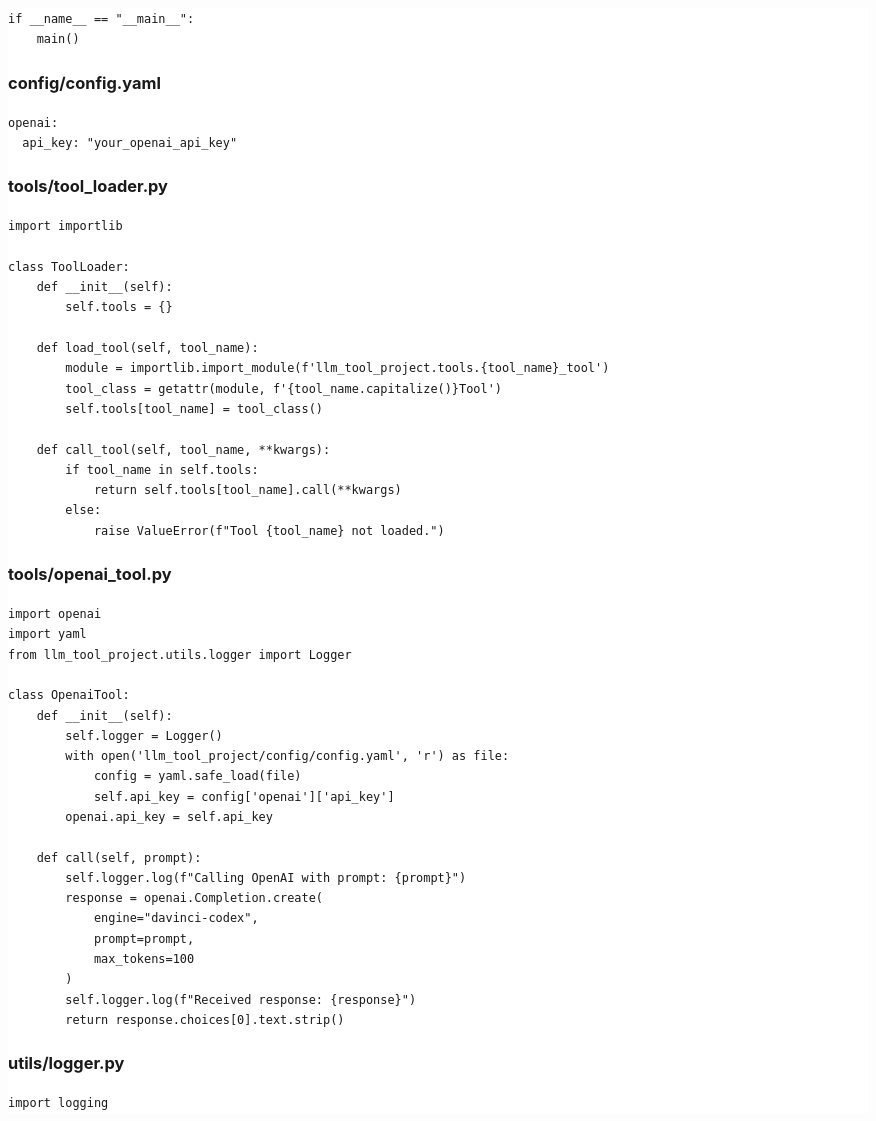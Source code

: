    if __name__ == "__main__":
        main()

### config/config.yaml

    openai:
      api_key: "your_openai_api_key"

### tools/tool\_loader.py

    import importlib
    
    class ToolLoader:
        def __init__(self):
            self.tools = {}
    
        def load_tool(self, tool_name):
            module = importlib.import_module(f'llm_tool_project.tools.{tool_name}_tool')
            tool_class = getattr(module, f'{tool_name.capitalize()}Tool')
            self.tools[tool_name] = tool_class()
    
        def call_tool(self, tool_name, **kwargs):
            if tool_name in self.tools:
                return self.tools[tool_name].call(**kwargs)
            else:
                raise ValueError(f"Tool {tool_name} not loaded.")

### tools/openai\_tool.py

    import openai
    import yaml
    from llm_tool_project.utils.logger import Logger
    
    class OpenaiTool:
        def __init__(self):
            self.logger = Logger()
            with open('llm_tool_project/config/config.yaml', 'r') as file:
                config = yaml.safe_load(file)
                self.api_key = config['openai']['api_key']
            openai.api_key = self.api_key
    
        def call(self, prompt):
            self.logger.log(f"Calling OpenAI with prompt: {prompt}")
            response = openai.Completion.create(
                engine="davinci-codex",
                prompt=prompt,
                max_tokens=100
            )
            self.logger.log(f"Received response: {response}")
            return response.choices[0].text.strip()

### utils/logger.py

    import logging
    